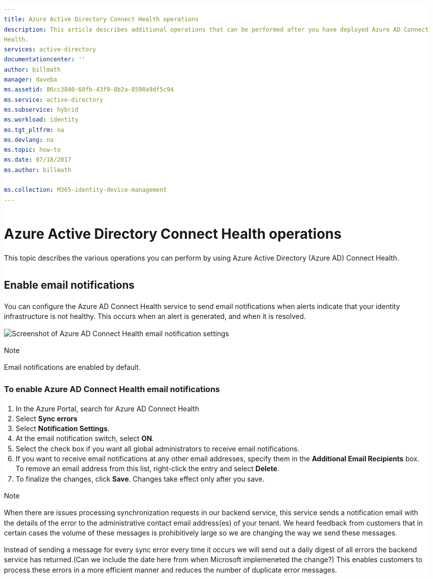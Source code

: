 ```yaml
---
title: Azure Active Directory Connect Health operations
description: This article describes additional operations that can be performed after you have deployed Azure AD Connect Health.
services: active-directory
documentationcenter: ''
author: billmath
manager: daveba
ms.assetid: 86cc3840-60fb-43f9-8b2a-8598a9df5c94
ms.service: active-directory
ms.subservice: hybrid
ms.workload: identity
ms.tgt_pltfrm: na
ms.devlang: na
ms.topic: how-to
ms.date: 07/18/2017
ms.author: billmath

ms.collection: M365-identity-device-management
---
```

# Azure Active Directory Connect Health operations
This topic describes the various operations you can perform by using Azure Active Directory (Azure AD) Connect Health.

## Enable email notifications
You can configure the Azure AD Connect Health service to send email notifications when alerts indicate that your identity infrastructure is not healthy. This occurs when an alert is generated, and when it is resolved.

![Screenshot of Azure AD Connect Health email notification settings](./media/how-to-connect-health-operations/email_noti_discover.png)

> [!NOTE]
> Email notifications are enabled by default.
>

### To enable Azure AD Connect Health email notifications
1. In the Azure Portal, search for Azure AD Connect Health
2. Select **Sync errors**
3. Select **Notification Settings**.
5. At the email notification switch, select **ON**.
6. Select the check box if you want all global administrators to receive email notifications.
7. If you want to receive email notifications at any other email addresses, specify them in the **Additional Email Recipients** box. To remove an email address from this list, right-click the entry and select **Delete**.
8. To finalize the changes, click **Save**. Changes take effect only after you save.

>[!NOTE] 
> When there are issues processing synchronization requests in our backend service, this service sends a notification email with the details of the error to the administrative contact email address(es) of your tenant. We heard feedback from customers that in certain cases the volume of these messages is prohibitively large so we are changing the way we send these messages. 
>
> Instead of sending a message for every sync error every time it occurs we will send out a daily digest of all errors the backend service has returned.(Can we include the date here from when Microsoft implemeneted the change?) This enables customers to process these errors in a more efficient manner and reduces the number of duplicate error messages.


[//]: # (Start of RBAC section)
[//]: # (End of RBAC section)